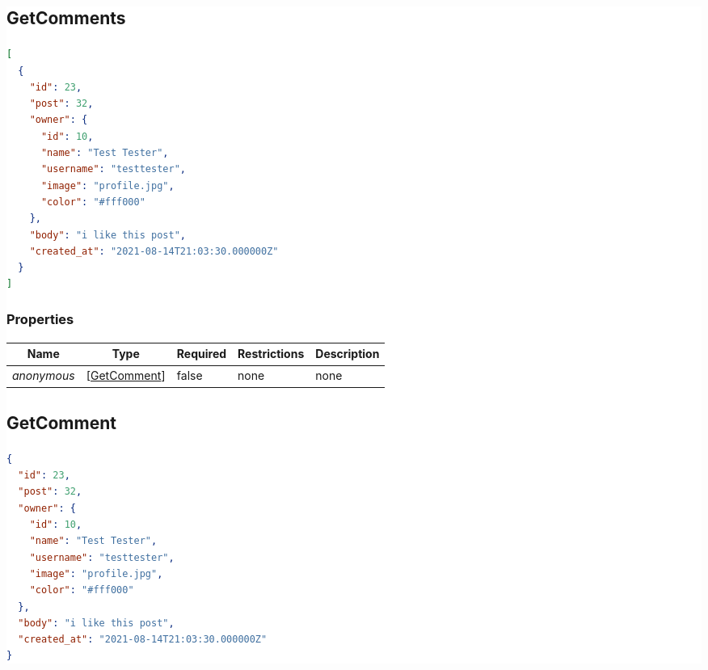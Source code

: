 <h2 id="tocS_GetComments">GetComments</h2>

<a id="schemagetcomments"></a>
<a id="schema_GetComments"></a>
<a id="tocSgetcomments"></a>
<a id="tocsgetcomments"></a>

```json
[
  {
    "id": 23,
    "post": 32,
    "owner": {
      "id": 10,
      "name": "Test Tester",
      "username": "testtester",
      "image": "profile.jpg",
      "color": "#fff000"
    },
    "body": "i like this post",
    "created_at": "2021-08-14T21:03:30.000000Z"
  }
]

```

### Properties

|Name|Type|Required|Restrictions|Description|
|---|---|---|---|---|
|*anonymous*|[[GetComment](#schemagetcomment)]|false|none|none|

<h2 id="tocS_GetComment">GetComment</h2>

<a id="schemagetcomment"></a>
<a id="schema_GetComment"></a>
<a id="tocSgetcomment"></a>
<a id="tocsgetcomment"></a>

```json
{
  "id": 23,
  "post": 32,
  "owner": {
    "id": 10,
    "name": "Test Tester",
    "username": "testtester",
    "image": "profile.jpg",
    "color": "#fff000"
  },
  "body": "i like this post",
  "created_at": "2021-08-14T21:03:30.000000Z"
}

```
